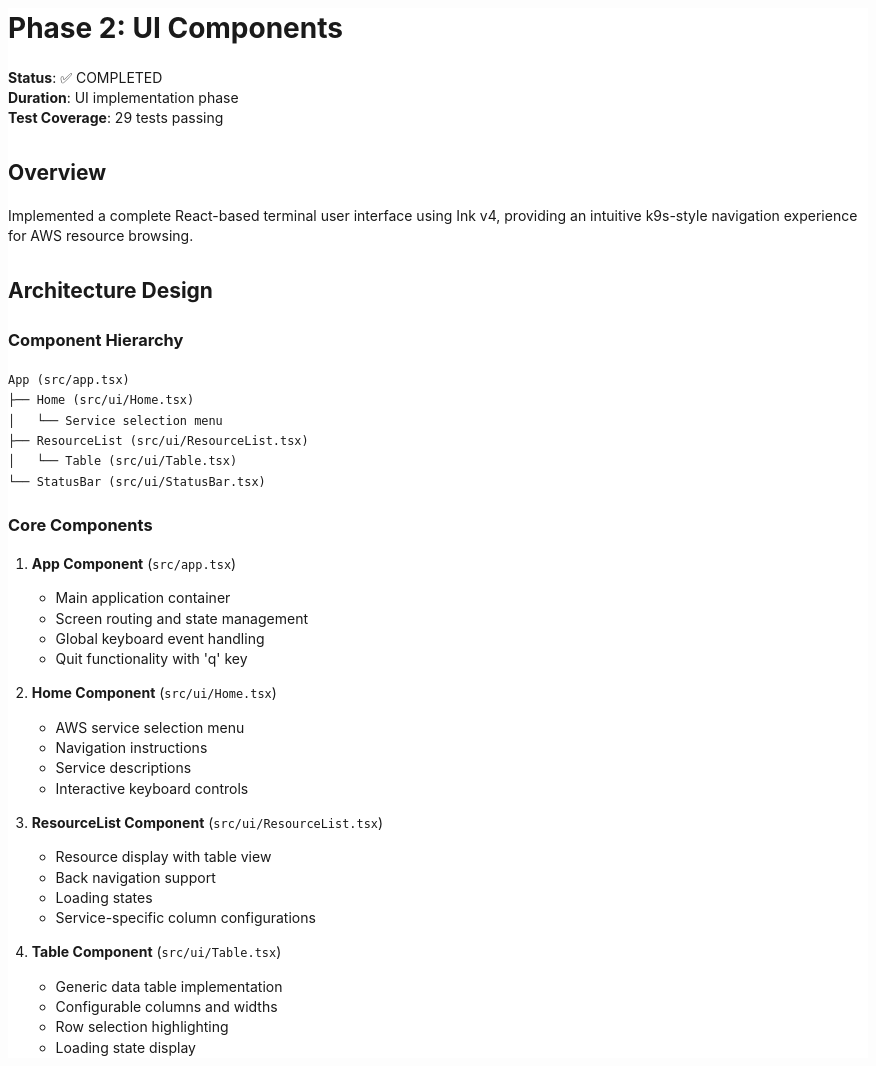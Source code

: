 # Phase 2: UI Components

**Status**: ✅ COMPLETED  
**Duration**: UI implementation phase  
**Test Coverage**: 29 tests passing

## Overview

Implemented a complete React-based terminal user interface using Ink v4, providing an intuitive k9s-style navigation experience for AWS resource browsing.

## Architecture Design

### Component Hierarchy

```
App (src/app.tsx)
├── Home (src/ui/Home.tsx)
│   └── Service selection menu
├── ResourceList (src/ui/ResourceList.tsx)
│   └── Table (src/ui/Table.tsx)
└── StatusBar (src/ui/StatusBar.tsx)
```

### Core Components

1. **App Component** (`src/app.tsx`)

   - Main application container
   - Screen routing and state management
   - Global keyboard event handling
   - Quit functionality with 'q' key

2. **Home Component** (`src/ui/Home.tsx`)

   - AWS service selection menu
   - Navigation instructions
   - Service descriptions
   - Interactive keyboard controls

3. **ResourceList Component** (`src/ui/ResourceList.tsx`)

   - Resource display with table view
   - Back navigation support
   - Loading states
   - Service-specific column configurations

4. **Table Component** (`src/ui/Table.tsx`)

   - Generic data table implementation
   - Configurable columns and widths
   - Row selection highlighting
   - Loading state display
